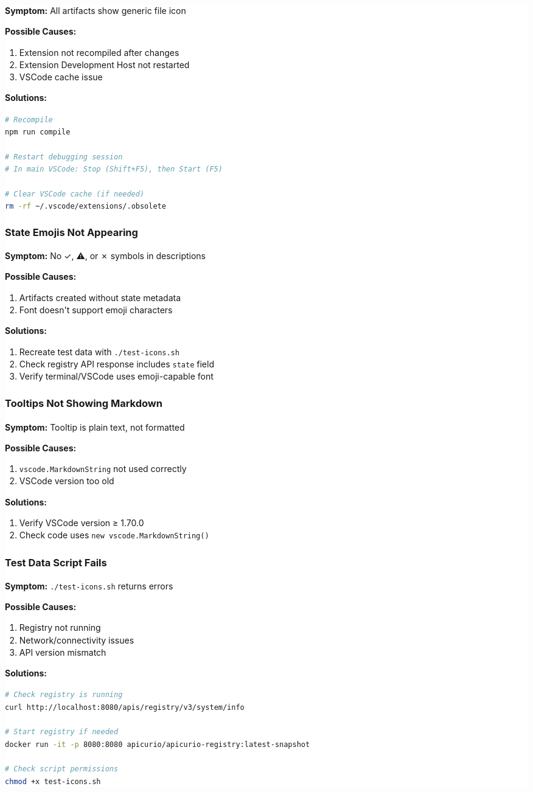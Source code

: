 **Symptom:** All artifacts show generic file icon

**Possible Causes:**
1. Extension not recompiled after changes
2. Extension Development Host not restarted
3. VSCode cache issue

**Solutions:**
```bash
# Recompile
npm run compile

# Restart debugging session
# In main VSCode: Stop (Shift+F5), then Start (F5)

# Clear VSCode cache (if needed)
rm -rf ~/.vscode/extensions/.obsolete
```

### State Emojis Not Appearing

**Symptom:** No ✓, ⚠, or ✗ symbols in descriptions

**Possible Causes:**
1. Artifacts created without state metadata
2. Font doesn't support emoji characters

**Solutions:**
1. Recreate test data with `./test-icons.sh`
2. Check registry API response includes `state` field
3. Verify terminal/VSCode uses emoji-capable font

### Tooltips Not Showing Markdown

**Symptom:** Tooltip is plain text, not formatted

**Possible Causes:**
1. `vscode.MarkdownString` not used correctly
2. VSCode version too old

**Solutions:**
1. Verify VSCode version ≥ 1.70.0
2. Check code uses `new vscode.MarkdownString()`

### Test Data Script Fails

**Symptom:** `./test-icons.sh` returns errors

**Possible Causes:**
1. Registry not running
2. Network/connectivity issues
3. API version mismatch

**Solutions:**
```bash
# Check registry is running
curl http://localhost:8080/apis/registry/v3/system/info

# Start registry if needed
docker run -it -p 8080:8080 apicurio/apicurio-registry:latest-snapshot

# Check script permissions
chmod +x test-icons.sh
```
